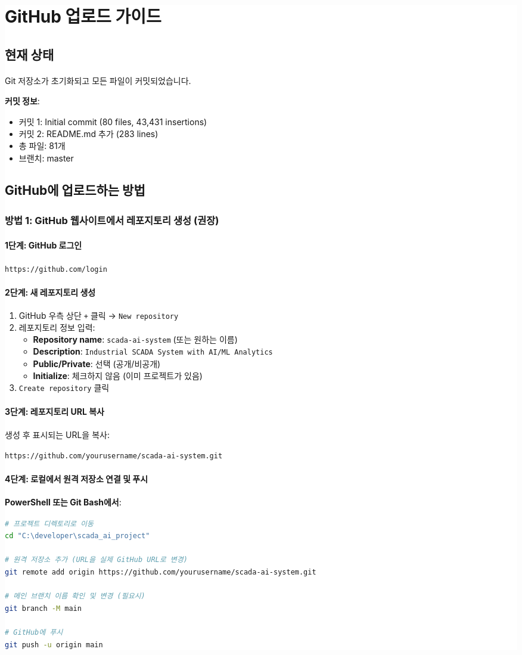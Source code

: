 # GitHub 업로드 가이드

## 현재 상태

Git 저장소가 초기화되고 모든 파일이 커밋되었습니다.

**커밋 정보**:
- 커밋 1: Initial commit (80 files, 43,431 insertions)
- 커밋 2: README.md 추가 (283 lines)
- 총 파일: 81개
- 브랜치: master

## GitHub에 업로드하는 방법

### 방법 1: GitHub 웹사이트에서 레포지토리 생성 (권장)

#### 1단계: GitHub 로그인
```
https://github.com/login
```

#### 2단계: 새 레포지토리 생성
1. GitHub 우측 상단 `+` 클릭 → `New repository`
2. 레포지토리 정보 입력:
   - **Repository name**: `scada-ai-system` (또는 원하는 이름)
   - **Description**: `Industrial SCADA System with AI/ML Analytics`
   - **Public/Private**: 선택 (공개/비공개)
   - **Initialize**: 체크하지 않음 (이미 프로젝트가 있음)
3. `Create repository` 클릭

#### 3단계: 레포지토리 URL 복사
생성 후 표시되는 URL을 복사:
```
https://github.com/yourusername/scada-ai-system.git
```

#### 4단계: 로컬에서 원격 저장소 연결 및 푸시

**PowerShell 또는 Git Bash에서**:

```bash
# 프로젝트 디렉토리로 이동
cd "C:\developer\scada_ai_project"

# 원격 저장소 추가 (URL을 실제 GitHub URL로 변경)
git remote add origin https://github.com/yourusername/scada-ai-system.git

# 메인 브랜치 이름 확인 및 변경 (필요시)
git branch -M main

# GitHub에 푸시
git push -u origin main
```
